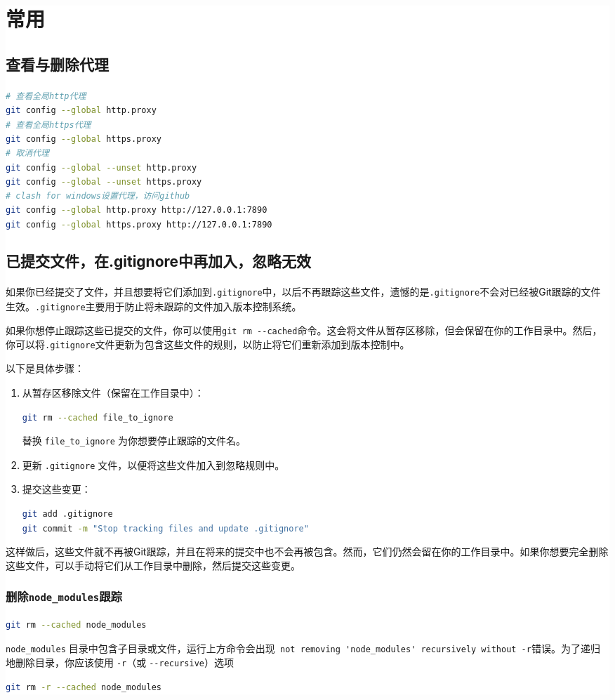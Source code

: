 # 常用

## 查看与删除代理

```sh
# 查看全局http代理
git config --global http.proxy
# 查看全局https代理
git config --global https.proxy
# 取消代理
git config --global --unset http.proxy
git config --global --unset https.proxy
# clash for windows设置代理，访问github
git config --global http.proxy http://127.0.0.1:7890
git config --global https.proxy http://127.0.0.1:7890
```

##      已提交文件，在.gitignore中再加入，忽略无效

如果你已经提交了文件，并且想要将它们添加到`.gitignore`中，以后不再跟踪这些文件，遗憾的是`.gitignore`不会对已经被Git跟踪的文件生效。`.gitignore`主要用于防止将未跟踪的文件加入版本控制系统。

如果你想停止跟踪这些已提交的文件，你可以使用`git rm --cached`命令。这会将文件从暂存区移除，但会保留在你的工作目录中。然后，你可以将`.gitignore`文件更新为包含这些文件的规则，以防止将它们重新添加到版本控制中。

以下是具体步骤：

1. 从暂存区移除文件（保留在工作目录中）：

   ```sh
   git rm --cached file_to_ignore
   ```

   替换 `file_to_ignore` 为你想要停止跟踪的文件名。

2. 更新 `.gitignore` 文件，以便将这些文件加入到忽略规则中。

3. 提交这些变更：

   ```sh
   git add .gitignore
   git commit -m "Stop tracking files and update .gitignore"
   ```

这样做后，这些文件就不再被Git跟踪，并且在将来的提交中也不会再被包含。然而，它们仍然会留在你的工作目录中。如果你想要完全删除这些文件，可以手动将它们从工作目录中删除，然后提交这些变更。

### 删除`node_modules`跟踪

```sh
git rm --cached node_modules
```

 `node_modules` 目录中包含子目录或文件，运行上方命令会出现` not removing 'node_modules' recursively without -r`错误。为了递归地删除目录，你应该使用 `-r`（或 `--recursive`）选项

```sh
git rm -r --cached node_modules
```
